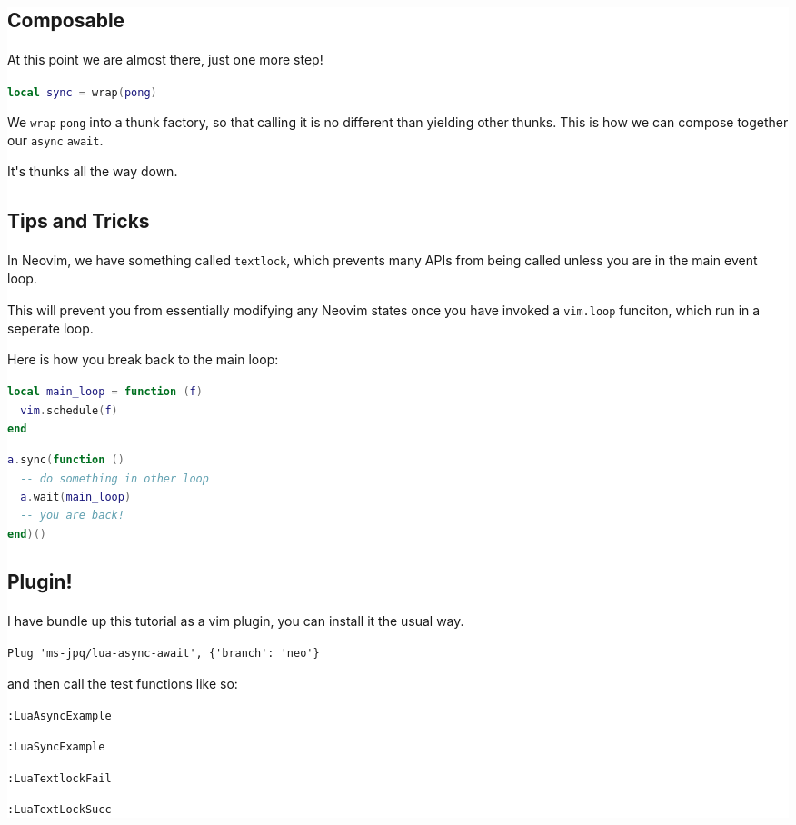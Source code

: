 ## Composable

At this point we are almost there, just one more step!

```lua
local sync = wrap(pong)
```

We `wrap` `pong` into a thunk factory, so that calling it is no different than yielding other thunks. This is how we can compose together our `async` `await`.

It's thunks all the way down.

## Tips and Tricks

In Neovim, we have something called `textlock`, which prevents many APIs from being called unless you are in the main event loop.

This will prevent you from essentially modifying any Neovim states once you have invoked a `vim.loop` funciton, which run in a seperate loop.

Here is how you break back to the main loop:

```lua
local main_loop = function (f)
  vim.schedule(f)
end
```

```lua
a.sync(function ()
  -- do something in other loop
  a.wait(main_loop)
  -- you are back!
end)()
```

## Plugin!

I have bundle up this tutorial as a vim plugin, you can install it the usual way.

`Plug 'ms-jpq/lua-async-await', {'branch': 'neo'}`

and then call the test functions like so:

`:LuaAsyncExample`

`:LuaSyncExample`

`:LuaTextlockFail`

`:LuaTextLockSucc`
